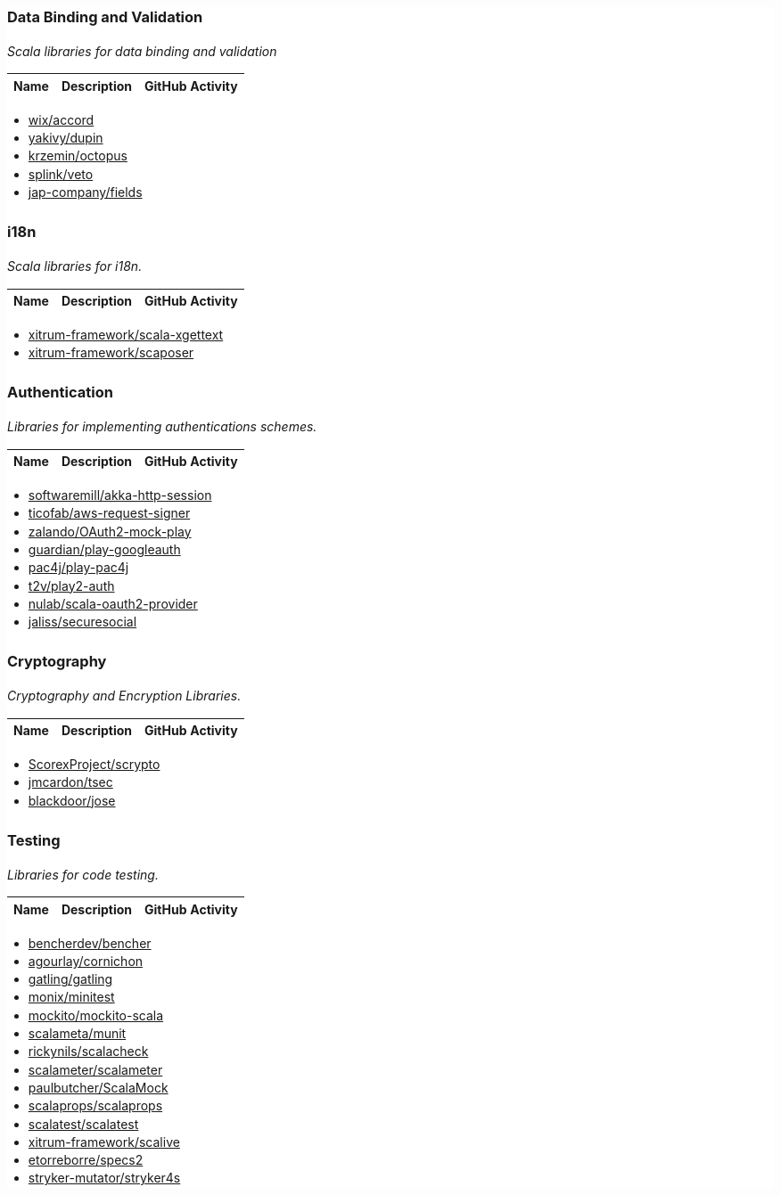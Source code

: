 ### Data Binding and Validation

*Scala libraries for data binding and validation*

Name | Description | GitHub Activity
---- | ----------- | ---------------
* [wix/accord](@ghRepo)
* [yakivy/dupin](@ghRepo)
* [krzemin/octopus](@ghRepo)
* [splink/veto](@ghRepo)
* [jap-company/fields](@ghRepo)

### i18n

*Scala libraries for i18n.*

Name | Description | GitHub Activity
---- | ----------- | ---------------
* [xitrum-framework/scala-xgettext](@ghRepo)
* [xitrum-framework/scaposer](@ghRepo)

### Authentication

*Libraries for implementing authentications schemes.*

Name | Description | GitHub Activity
---- | ----------- | ---------------
* [softwaremill/akka-http-session](@ghRepo)
* [ticofab/aws-request-signer](@ghRepo)
* [zalando/OAuth2-mock-play](@ghRepo)
* [guardian/play-googleauth](@ghRepo)
* [pac4j/play-pac4j](@ghRepo)
* [t2v/play2-auth](@ghRepo)
* [nulab/scala-oauth2-provider](@ghRepo)
* [jaliss/securesocial](@ghRepo)

### Cryptography

*Cryptography and Encryption Libraries.*

Name | Description | GitHub Activity
---- | ----------- | ---------------
* [ScorexProject/scrypto](@ghRepo)
* [jmcardon/tsec](@ghRepo)
* [blackdoor/jose](@ghRepo)

### Testing

*Libraries for code testing.*

Name | Description | GitHub Activity
---- | ----------- | ---------------
* [bencherdev/bencher](@ghRepo)
* [agourlay/cornichon](@ghRepo)
* [gatling/gatling](@ghRepo)
* [monix/minitest](@ghRepo)
* [mockito/mockito-scala](@ghRepo)
* [scalameta/munit](@ghRepo)
* [rickynils/scalacheck](@ghRepo)
* [scalameter/scalameter](@ghRepo)
* [paulbutcher/ScalaMock](@ghRepo)
* [scalaprops/scalaprops](@ghRepo)
* [scalatest/scalatest](@ghRepo)
* [xitrum-framework/scalive](@ghRepo)
* [etorreborre/specs2](@ghRepo)
* [stryker-mutator/stryker4s](@ghRepo)